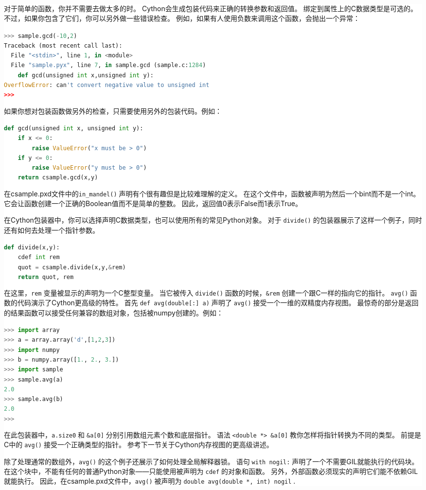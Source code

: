 对于简单的函数，你并不需要去做太多的时。 Cython会生成包装代码来正确的转换参数和返回值。 绑定到属性上的C数据类型是可选的。不过，如果你包含了它们，你可以另外做一些错误检查。 例如，如果有人使用负数来调用这个函数，会抛出一个异常：

```python
>>> sample.gcd(-10,2)
Traceback (most recent call last):
  File "<stdin>", line 1, in <module>
  File "sample.pyx", line 7, in sample.gcd (sample.c:1284)
    def gcd(unsigned int x,unsigned int y):
OverflowError: can't convert negative value to unsigned int
>>>
```

如果你想对包装函数做另外的检查，只需要使用另外的包装代码。例如：

```python
def gcd(unsigned int x, unsigned int y):
    if x <= 0:
        raise ValueError("x must be > 0")
    if y <= 0:
        raise ValueError("y must be > 0")
    return csample.gcd(x,y)
```

在csample.pxd文件中的``in_mandel()`` 声明有个很有趣但是比较难理解的定义。 在这个文件中，函数被声明为然后一个bint而不是一个int。 它会让函数创建一个正确的Boolean值而不是简单的整数。 因此，返回值0表示False而1表示True。

在Cython包装器中，你可以选择声明C数据类型，也可以使用所有的常见Python对象。 对于 `divide()` 的包装器展示了这样一个例子，同时还有如何去处理一个指针参数。

```python
def divide(x,y):
    cdef int rem
    quot = csample.divide(x,y,&rem)
    return quot, rem
```

在这里，`rem` 变量被显示的声明为一个C整型变量。 当它被传入 `divide()` 函数的时候，`&rem` 创建一个跟C一样的指向它的指针。 `avg()` 函数的代码演示了Cython更高级的特性。 首先 `def avg(double[:] a)` 声明了 `avg()` 接受一个一维的双精度内存视图。 最惊奇的部分是返回的结果函数可以接受任何兼容的数组对象，包括被numpy创建的。例如：

```python
>>> import array
>>> a = array.array('d',[1,2,3])
>>> import numpy
>>> b = numpy.array([1., 2., 3.])
>>> import sample
>>> sample.avg(a)
2.0
>>> sample.avg(b)
2.0
>>>
```

在此包装器中，`a.size0` 和 `&a[0]` 分别引用数组元素个数和底层指针。 语法 `<double *> &a[0]` 教你怎样将指针转换为不同的类型。 前提是C中的 `avg()` 接受一个正确类型的指针。 参考下一节关于Cython内存视图的更高级讲述。

除了处理通常的数组外，`avg()` 的这个例子还展示了如何处理全局解释器锁。 语句 `with nogil:` 声明了一个不需要GIL就能执行的代码块。 在这个块中，不能有任何的普通Python对象——只能使用被声明为 `cdef` 的对象和函数。 另外，外部函数必须现实的声明它们能不依赖GIL就能执行。 因此，在csample.pxd文件中，`avg()` 被声明为 `double avg(double *, int) nogil` .
